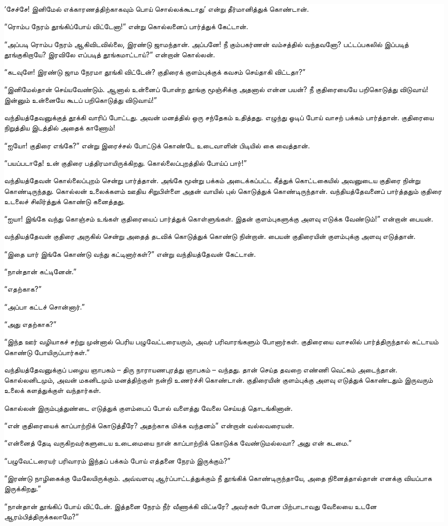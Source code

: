 &#8216;சேச்சே! இனிமேல் எக்காரணத்திற்காகவும் பொய் சொல்லக்கூடாது&#8217; என்று தீர்மானித்துக் கொண்டான்.

&#8220;ரொம்ப நேரம் தூங்கிப்போய் விட்டேனா!&#8221; என்று கொல்லனைப் பார்த்துக் கேட்டான்.

&#8220;அப்படி ரொம்ப நேரம் ஆகிவிடவில்லை, இரண்டு ஜாமந்தான். அப்பனே! நீ கும்பகர்ணன் வம்சத்தில் வந்தவனோ? பட்டப்பகலில் இப்படித் தூங்குகிறாயே? இரவிலே எப்படித் தூங்கமாட்டாய்?&#8221; என்றான் கொல்லன்.

&#8220;கடவுளே! இரண்டு ஜாம நேரமா தூங்கி விட்டேன்? குதிரைக் குளம்புக்குக் கவசம் செய்தாகி விட்டதா?&#8221;

&#8220;இனிமேல்தான் செய்யவேண்டும். ஆனால் உன்னைப் போன்ற தூங்கு மூஞ்சிக்கு அதனால் என்ன பயன்? நீ குதிரையையே பறிகொடுத்து விடுவாய்! இன்னும் உன்னையே கூடப் பறிகொடுத்து விடுவாய்!&#8221;

வந்தியத்தேவனுக்குத் தூக்கி வாரிப் போட்டது. அவன் மனத்தில் ஒரு சந்தேகம் உதித்தது. எழுந்து ஓடிப் போய் வாசற் பக்கம் பார்த்தான். குதிரையை நிறுத்திய இடத்தில் அதைக் காணோம்!

&#8220;ஐயோ! குதிரை எங்கே?&#8221; என்று இரைச்சல் போட்டுக் கொண்டே உடைவாளின் பிடியில் கை வைத்தான்.

&#8220;பயப்படாதே! உன் குதிரை பத்திரமாயிருக்கிறது. கொல்லைப்புறத்தில் போய்ப் பார்!&#8221;

வந்தியத்தேவன் கொல்லைப்புறம் சென்று பார்த்தான். அங்கே மூன்று பக்கம் அடைக்கப்பட்ட கீத்துக் கொட்டகையில் அவனுடைய குதிரை நின்று கொண்டிருந்தது. கொல்லன் உலைக்களம் ஊதிய சிறுபிள்ளை அதன் வாயில் புல் கொடுத்துக் கொண்டிருந்தான். வந்தியத்தேவனைப் பார்த்ததும் குதிரை உடலைச் சிலிர்த்துக் கொண்டு கனைத்தது.

&#8220;ஐயா! இங்கே வந்து கொஞ்சம் உங்கள் குதிரையைப் பார்த்துக் கொள்ளுங்கள். இதன் குளம்புகளுக்கு அளவு எடுக்க வேண்டும்!&#8221; என்றான் பையன்.

வந்தியத்தேவன் குதிரை அருகில் சென்று அதைத் தடவிக் கொடுத்துக் கொண்டு நின்றான். பையன் குதிரையின் குளம்புக்கு அளவு எடுத்தான்.

&#8220;இதை யார் இங்கே கொண்டு வந்து கட்டினார்கள்?&#8221; என்று வந்தியத்தேவன் கேட்டான்.

&#8220;நான்தான் கட்டினேன்.&#8221;

&#8220;எதற்காக?&#8221;

&#8220;அப்பா கட்டச் சொன்னார்.&#8221;

&#8220;அது எதற்காக?&#8221;

&#8220;இந்த ஊர் வழியாகச் சற்று முன்னால் பெரிய பழுவேட்டரையரும், அவர் பரிவாரங்களும் போனார்கள். குதிரையை வாசலில் பார்த்திருந்தால் கட்டாயம் கொண்டு போயிருப்பார்கள்.&#8221;

வந்தியத்தேவனுக்குப் பழைய ஞாபகம் &#8211; திரு நாராயணபுரத்து ஞாபகம் &#8211; வந்தது. தான் செய்த தவறை எண்ணி வெட்கம் அடைந்தான். கொல்லனிடமும், அவன் மகனிடமும் மனத்திற்குள் நன்றி உணர்ச்சி கொண்டான். குதிரையின் குளம்புக்கு அளவு எடுத்துக் கொண்டதும் இருவரும் உலைக் களத்துக்குள் வந்தார்கள்.

கொல்லன் இரும்புத்துண்டை எடுத்துக் குளம்பைப் போல் வளைத்து வேலை செய்யத் தொடங்கினான்.

&#8220;என் குதிரையைக் காப்பாற்றிக் கொடுத்தீரே? அதற்காக மிக்க வந்தனம்&#8221; என்றான் வல்லவரையன்.

&#8220;என்னைத் தேடி வருகிறவர்களுடைய உடைமையை நான் காப்பாற்றிக் கொடுக்க வேண்டுமல்லவா? அது என் கடமை.&#8221;

&#8220;பழுவேட்டரையர் பரிவாரம் இந்தப் பக்கம் போய் எத்தனை நேரம் இருக்கும்?&#8221;

&#8220;இரண்டு நாழிகைக்கு மேலேயிருக்கும். அவ்வளவு ஆர்ப்பாட்டத்துக்கும் நீ தூங்கிக் கொண்டிருந்தாயே, அதை நினைத்தால்தான் எனக்கு வியப்பாக இருக்கிறது.&#8221;

&#8220;நான்தான் தூங்கிப் போய் விட்டேன். இத்தனை நேரம் நீர் வீணாக்கி விட்டீரே? அவர்கள் போன பிற்பாடாவது வேலையை உடனே ஆரம்பித்திருக்கலாமே?&#8221;
